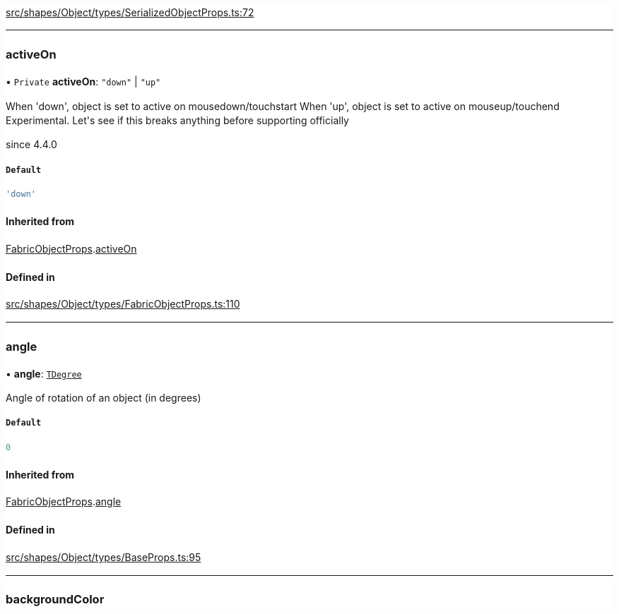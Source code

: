 [src/shapes/Object/types/SerializedObjectProps.ts:72](https://github.com/fabricjs/fabric.js/blob/7d0e39dd9/src/shapes/Object/types/SerializedObjectProps.ts#L72)

___

### activeOn

• `Private` **activeOn**: ``"down"`` \| ``"up"``

When 'down', object is set to active on mousedown/touchstart
When 'up', object is set to active on mouseup/touchend
Experimental. Let's see if this breaks anything before supporting officially

since 4.4.0

**`Default`**

```ts
'down'
```

#### Inherited from

[FabricObjectProps](/apidocs/interfaces/FabricObjectProps.md).[activeOn](/apidocs/interfaces/FabricObjectProps.md#activeon)

#### Defined in

[src/shapes/Object/types/FabricObjectProps.ts:110](https://github.com/fabricjs/fabric.js/blob/7d0e39dd9/src/shapes/Object/types/FabricObjectProps.ts#L110)

___

### angle

• **angle**: [`TDegree`](/apidocs/modules.md#tdegree)

Angle of rotation of an object (in degrees)

**`Default`**

```ts
0
```

#### Inherited from

[FabricObjectProps](/apidocs/interfaces/FabricObjectProps.md).[angle](/apidocs/interfaces/FabricObjectProps.md#angle)

#### Defined in

[src/shapes/Object/types/BaseProps.ts:95](https://github.com/fabricjs/fabric.js/blob/7d0e39dd9/src/shapes/Object/types/BaseProps.ts#L95)

___

### backgroundColor
